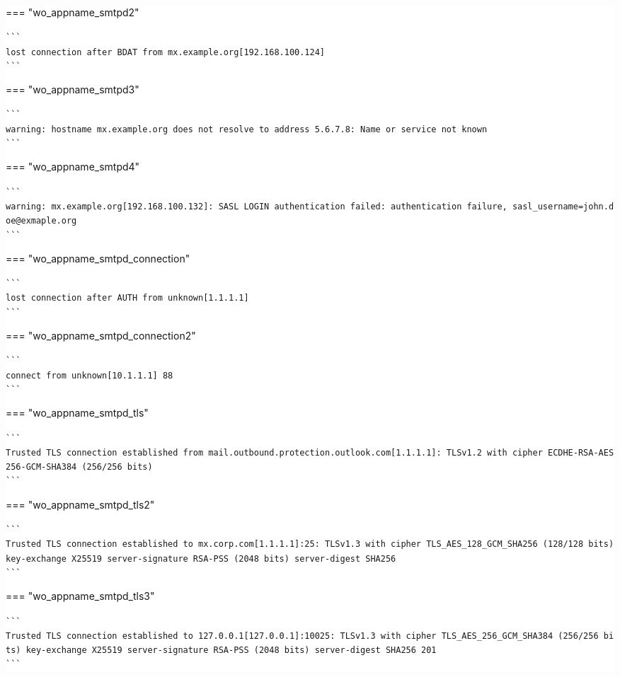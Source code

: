 === "wo_appname_smtpd2"

    ```
	lost connection after BDAT from mx.example.org[192.168.100.124]
    ```



=== "wo_appname_smtpd3"

    ```
	warning: hostname mx.example.org does not resolve to address 5.6.7.8: Name or service not known
    ```



=== "wo_appname_smtpd4"

    ```
	warning: mx.example.org[192.168.100.132]: SASL LOGIN authentication failed: authentication failure, sasl_username=john.doe@exmaple.org
    ```



=== "wo_appname_smtpd_connection"

    ```
	lost connection after AUTH from unknown[1.1.1.1]
    ```



=== "wo_appname_smtpd_connection2"

    ```
	connect from unknown[10.1.1.1] 88
    ```



=== "wo_appname_smtpd_tls"

    ```
	Trusted TLS connection established from mail.outbound.protection.outlook.com[1.1.1.1]: TLSv1.2 with cipher ECDHE-RSA-AES256-GCM-SHA384 (256/256 bits)
    ```



=== "wo_appname_smtpd_tls2"

    ```
	Trusted TLS connection established to mx.corp.com[1.1.1.1]:25: TLSv1.3 with cipher TLS_AES_128_GCM_SHA256 (128/128 bits) key-exchange X25519 server-signature RSA-PSS (2048 bits) server-digest SHA256
    ```



=== "wo_appname_smtpd_tls3"

    ```
	Trusted TLS connection established to 127.0.0.1[127.0.0.1]:10025: TLSv1.3 with cipher TLS_AES_256_GCM_SHA384 (256/256 bits) key-exchange X25519 server-signature RSA-PSS (2048 bits) server-digest SHA256 201
    ```
